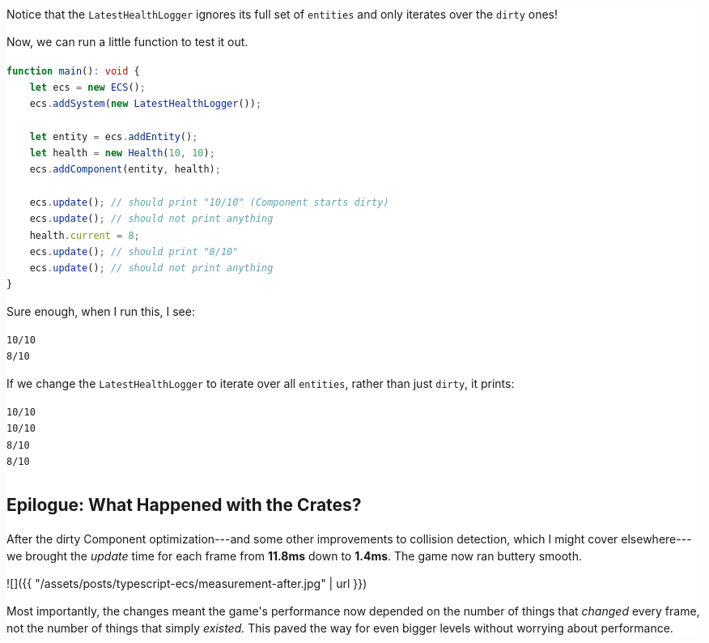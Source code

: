 <p class="figcaption">Notice that the <code>LatestHealthLogger</code> ignores its full set of <code>entities</code> and only iterates over the <code>dirty</code> ones!</p>


Now, we can run a little function to test it out.

```ts
function main(): void {
    let ecs = new ECS();
    ecs.addSystem(new LatestHealthLogger());

    let entity = ecs.addEntity();
    let health = new Health(10, 10);
    ecs.addComponent(entity, health);

    ecs.update(); // should print "10/10" (Component starts dirty)
    ecs.update(); // should not print anything
    health.current = 8;
    ecs.update(); // should print "8/10"
    ecs.update(); // should not print anything
}
```

Sure enough, when I run this, I see:

```txt
10/10
8/10
```

If we change the `LatestHealthLogger` to iterate over all `entities`, rather than just `dirty`, it prints:

```txt
10/10
10/10
8/10
8/10
```

## Epilogue: What Happened with the Crates?

After the dirty Component optimization---and some other improvements to collision detection, which I might cover elsewhere---we brought the _update_ time for each frame from **11.8ms** down to **1.4ms**. The game now ran buttery smooth.

![]({{ "/assets/posts/typescript-ecs/measurement-after.jpg" | url }})

Most importantly, the changes meant the game's performance now depended on the number of things that _changed_ every frame, not the number of things that simply _existed._ This paved the way for even bigger levels without worrying about performance.
